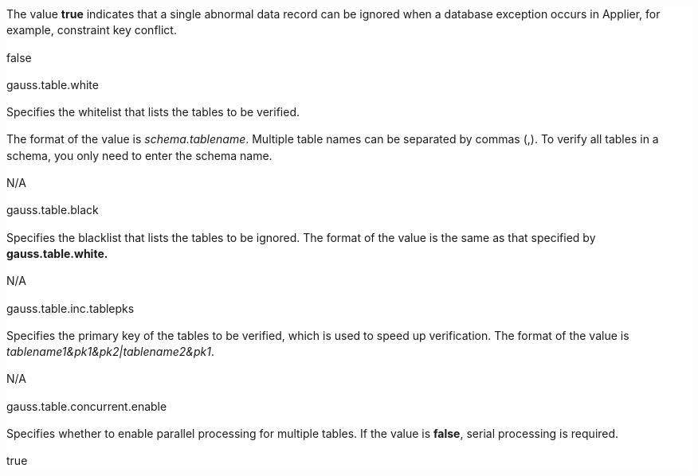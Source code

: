 </td>
<td class="cellrowborder"  width="40.54%" headers="mcps1.1.4.1.2 "><p id="p82973381033"><a name="p82973381033"></a><a name="p82973381033"></a>The value <strong id="b82971638837"><a name="b82971638837"></a><a name="b82971638837"></a>true</strong> indicates that a single abnormal data record can be ignored when a database exception occurs in Applier, for example, constraint key conflict.</p>
</td>
<td class="cellrowborder"  width="25.569999999999997%" headers="mcps1.1.4.1.3 "><p id="p152971538238"><a name="p152971538238"></a><a name="p152971538238"></a>false</p>
</td>
</tr>
<tr id="row132972388312"><td class="cellrowborder"  width="33.89%" headers="mcps1.1.4.1.1 "><p id="p14297538836"><a name="p14297538836"></a><a name="p14297538836"></a>gauss.table.white</p>
</td>
<td class="cellrowborder"  width="40.54%" headers="mcps1.1.4.1.2 "><p id="p1429718381032"><a name="p1429718381032"></a><a name="p1429718381032"></a>Specifies the whitelist that lists the tables to be verified.</p>
<p id="p62975384317"><a name="p62975384317"></a><a name="p62975384317"></a>The format of the value is <em id="i629717388313"><a name="i629717388313"></a><a name="i629717388313"></a>schema.tablename</em>. Multiple table names can be separated by commas (,). To verify all tables in a schema, you only need to enter the schema name.</p>
</td>
<td class="cellrowborder"  width="25.569999999999997%" headers="mcps1.1.4.1.3 "><p id="p202971538533"><a name="p202971538533"></a><a name="p202971538533"></a>N/A</p>
</td>
</tr>
<tr id="row729718381839"><td class="cellrowborder"  width="33.89%" headers="mcps1.1.4.1.1 "><p id="p132975381733"><a name="p132975381733"></a><a name="p132975381733"></a>gauss.table.black</p>
</td>
<td class="cellrowborder"  width="40.54%" headers="mcps1.1.4.1.2 "><p id="p162978381733"><a name="p162978381733"></a><a name="p162978381733"></a>Specifies the blacklist that lists the tables to be ignored. The format of the value is the same as that specified by <strong id="b1329713813319"><a name="b1329713813319"></a><a name="b1329713813319"></a>gauss.table.white.</strong></p>
</td>
<td class="cellrowborder"  width="25.569999999999997%" headers="mcps1.1.4.1.3 "><p id="p1229810381236"><a name="p1229810381236"></a><a name="p1229810381236"></a>N/A</p>
</td>
</tr>
<tr id="row129823816310"><td class="cellrowborder"  width="33.89%" headers="mcps1.1.4.1.1 "><p id="p1329813384317"><a name="p1329813384317"></a><a name="p1329813384317"></a>gauss.table.inc.tablepks</p>
</td>
<td class="cellrowborder"  width="40.54%" headers="mcps1.1.4.1.2 "><p id="p112987381537"><a name="p112987381537"></a><a name="p112987381537"></a>Specifies the primary key of the tables to be verified, which is used to speed up verification. The format of the value is <em id="i229812381338"><a name="i229812381338"></a><a name="i229812381338"></a>tablename1&amp;pk1&amp;pk2|tablename2&amp;pk1</em>.</p>
</td>
<td class="cellrowborder"  width="25.569999999999997%" headers="mcps1.1.4.1.3 "><p id="p11298638234"><a name="p11298638234"></a><a name="p11298638234"></a>N/A</p>
</td>
</tr>
<tr id="row12981389318"><td class="cellrowborder"  width="33.89%" headers="mcps1.1.4.1.1 "><p id="p92981138634"><a name="p92981138634"></a><a name="p92981138634"></a>gauss.table.concurrent.enable</p>
</td>
<td class="cellrowborder"  width="40.54%" headers="mcps1.1.4.1.2 "><p id="p1529893813312"><a name="p1529893813312"></a><a name="p1529893813312"></a>Specifies whether to enable parallel processing for multiple tables. If the value is <strong id="b729814381315"><a name="b729814381315"></a><a name="b729814381315"></a>false</strong>, serial processing is required.</p>
</td>
<td class="cellrowborder"  width="25.569999999999997%" headers="mcps1.1.4.1.3 "><p id="p829817388313"><a name="p829817388313"></a><a name="p829817388313"></a>true</p>
</td>
</tr>